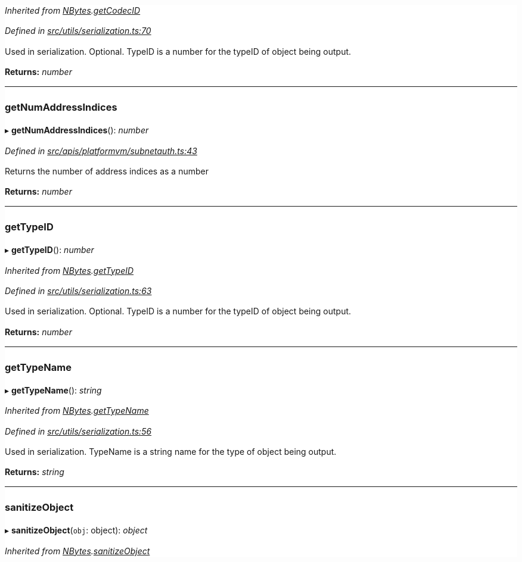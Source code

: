 *Inherited from [NBytes](common_nbytes.nbytes.md).[getCodecID](common_nbytes.nbytes.md#getcodecid)*

*Defined in [src/utils/serialization.ts:70](https://github.com/Dijets-Inc/dijetsjs/blob/master/src/utils/serialization.ts#L70)*

Used in serialization. Optional. TypeID is a number for the typeID of object being output.

**Returns:** *number*

___

###  getNumAddressIndices

▸ **getNumAddressIndices**(): *number*

*Defined in [src/apis/platformvm/subnetauth.ts:43](https://github.com/Dijets-Inc/dijetsjs/blob/master/src/apis/platformvm/subnetauth.ts#L43)*

Returns the number of address indices as a number

**Returns:** *number*

___

###  getTypeID

▸ **getTypeID**(): *number*

*Inherited from [NBytes](common_nbytes.nbytes.md).[getTypeID](common_nbytes.nbytes.md#gettypeid)*

*Defined in [src/utils/serialization.ts:63](https://github.com/Dijets-Inc/dijetsjs/blob/master/src/utils/serialization.ts#L63)*

Used in serialization. Optional. TypeID is a number for the typeID of object being output.

**Returns:** *number*

___

###  getTypeName

▸ **getTypeName**(): *string*

*Inherited from [NBytes](common_nbytes.nbytes.md).[getTypeName](common_nbytes.nbytes.md#gettypename)*

*Defined in [src/utils/serialization.ts:56](https://github.com/Dijets-Inc/dijetsjs/blob/master/src/utils/serialization.ts#L56)*

Used in serialization. TypeName is a string name for the type of object being output.

**Returns:** *string*

___

###  sanitizeObject

▸ **sanitizeObject**(`obj`: object): *object*

*Inherited from [NBytes](common_nbytes.nbytes.md).[sanitizeObject](common_nbytes.nbytes.md#sanitizeobject)*
